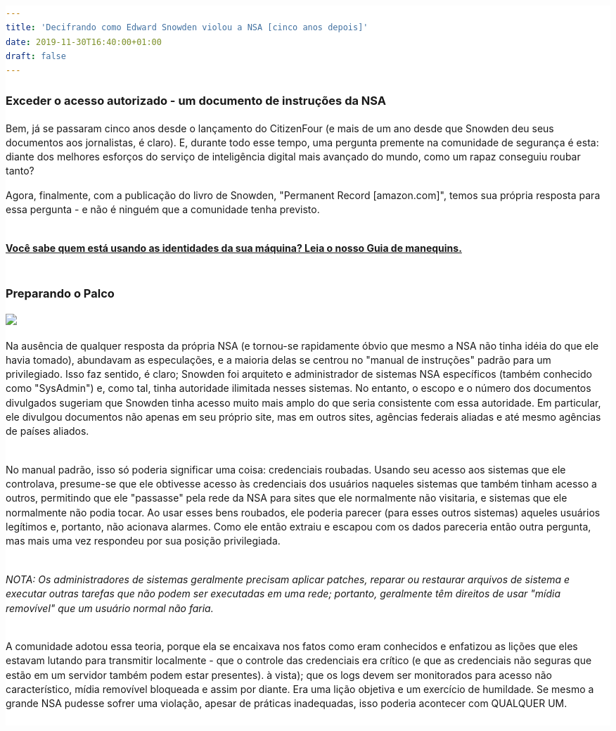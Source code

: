 ```yaml
---
title: 'Decifrando como Edward Snowden violou a NSA [cinco anos depois]'
date: 2019-11-30T16:40:00+01:00
draft: false
---
```


### Exceder o acesso autorizado - um documento de instruções da NSA

Bem, já se passaram cinco anos desde o lançamento do CitizenFour (e mais de um ano desde que Snowden deu seus documentos aos jornalistas, é claro). E, durante todo esse tempo, uma pergunta premente na comunidade de segurança é esta: diante dos melhores esforços do serviço de inteligência digital mais avançado do mundo, como um rapaz conseguiu roubar tanto?  
  
  
Agora, finalmente, com a publicação do livro de Snowden, "Permanent Record \[amazon.com\]", temos sua própria resposta para essa pergunta - e não é ninguém que a comunidade tenha previsto.  
 

**[Você sabe quem está usando as identidades da sua máquina? Leia o nosso Guia de manequins.](https://www.venafi.com/resource/machine-identity-dummies?utm_source=blog&utm_medium=CTA&utm_campaign=Snowden-5-years-later-blog)**  
 

### Preparando o Palco  
  
![](https://www.venafi.com/sites/default/files/content/body/shutterstock_488914813.jpg)

Na ausência de qualquer resposta da própria NSA (e tornou-se rapidamente óbvio que mesmo a NSA não tinha idéia do que ele havia tomado), abundavam as especulações, e a maioria delas se centrou no "manual de instruções" padrão para um privilegiado. Isso faz sentido, é claro; Snowden foi arquiteto e administrador de sistemas NSA específicos (também conhecido como "SysAdmin") e, como tal, tinha autoridade ilimitada nesses sistemas. No entanto, o escopo e o número dos documentos divulgados sugeriam que Snowden tinha acesso muito mais amplo do que seria consistente com essa autoridade. Em particular, ele divulgou documentos não apenas em seu próprio site, mas em outros sites, agências federais aliadas e até mesmo agências de países aliados.  
 

No manual padrão, isso só poderia significar uma coisa: credenciais roubadas. Usando seu acesso aos sistemas que ele controlava, presume-se que ele obtivesse acesso às credenciais dos usuários naqueles sistemas que também tinham acesso a outros, permitindo que ele "passasse" pela rede da NSA para sites que ele normalmente não visitaria, e sistemas que ele normalmente não podia tocar. Ao usar esses bens roubados, ele poderia parecer (para esses outros sistemas) aqueles usuários legítimos e, portanto, não acionava alarmes. Como ele então extraiu e escapou com os dados pareceria então outra pergunta, mas mais uma vez respondeu por sua posição privilegiada.  
 

_NOTA: Os administradores de sistemas geralmente precisam aplicar patches, reparar ou restaurar arquivos de sistema e executar outras tarefas que não podem ser executadas em uma rede; portanto, geralmente têm direitos de usar "mídia removível" que um usuário normal não faria._  
 

A comunidade adotou essa teoria, porque ela se encaixava nos fatos como eram conhecidos e enfatizou as lições que eles estavam lutando para transmitir localmente - que o controle das credenciais era crítico (e que as credenciais não seguras que estão em um servidor também podem estar presentes). à vista); que os logs devem ser monitorados para acesso não característico, mídia removível bloqueada e assim por diante. Era uma lição objetiva e um exercício de humildade. Se mesmo a grande NSA pudesse sofrer uma violação, apesar de práticas inadequadas, isso poderia acontecer com QUALQUER UM.  
 